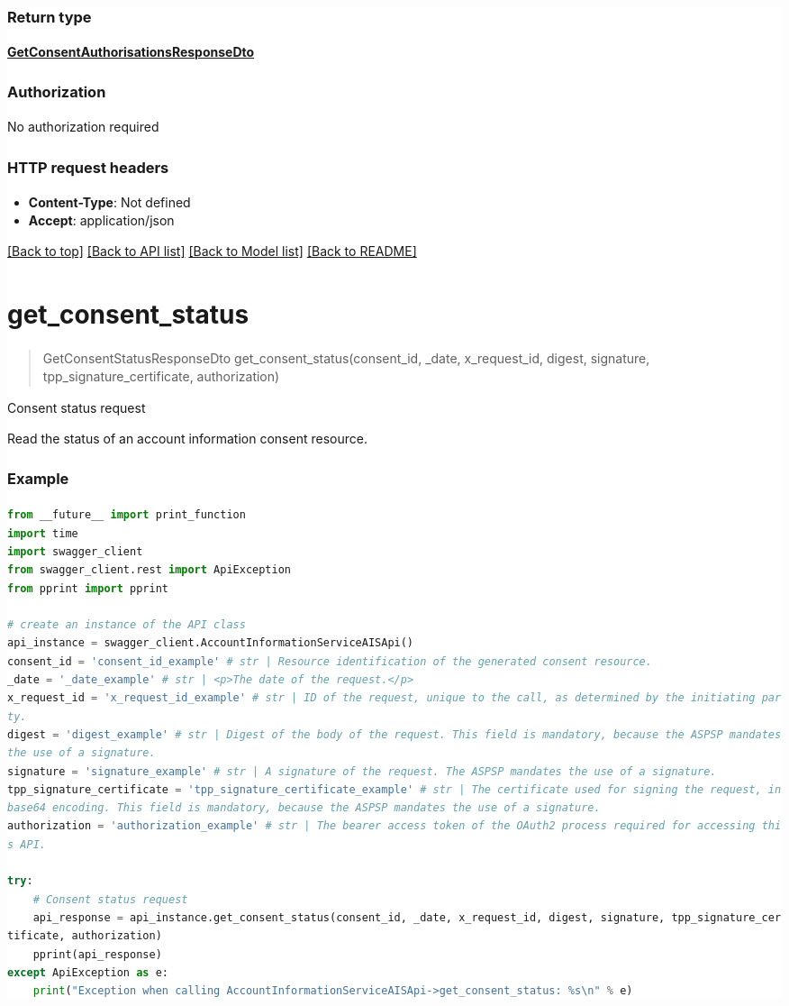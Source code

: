### Return type

[**GetConsentAuthorisationsResponseDto**](GetConsentAuthorisationsResponseDto.md)

### Authorization

No authorization required

### HTTP request headers

 - **Content-Type**: Not defined
 - **Accept**: application/json

[[Back to top]](#) [[Back to API list]](../README.md#documentation-for-api-endpoints) [[Back to Model list]](../README.md#documentation-for-models) [[Back to README]](../README.md)

# **get_consent_status**
> GetConsentStatusResponseDto get_consent_status(consent_id, _date, x_request_id, digest, signature, tpp_signature_certificate, authorization)

Consent status request

<p>Read the status of an account information consent resource.</p>

### Example
```python
from __future__ import print_function
import time
import swagger_client
from swagger_client.rest import ApiException
from pprint import pprint

# create an instance of the API class
api_instance = swagger_client.AccountInformationServiceAISApi()
consent_id = 'consent_id_example' # str | Resource identification of the generated consent resource.
_date = '_date_example' # str | <p>The date of the request.</p>
x_request_id = 'x_request_id_example' # str | ID of the request, unique to the call, as determined by the initiating party.
digest = 'digest_example' # str | Digest of the body of the request. This field is mandatory, because the ASPSP mandates the use of a signature.
signature = 'signature_example' # str | A signature of the request. The ASPSP mandates the use of a signature.
tpp_signature_certificate = 'tpp_signature_certificate_example' # str | The certificate used for signing the request, in base64 encoding. This field is mandatory, because the ASPSP mandates the use of a signature.
authorization = 'authorization_example' # str | The bearer access token of the OAuth2 process required for accessing this API.

try:
    # Consent status request
    api_response = api_instance.get_consent_status(consent_id, _date, x_request_id, digest, signature, tpp_signature_certificate, authorization)
    pprint(api_response)
except ApiException as e:
    print("Exception when calling AccountInformationServiceAISApi->get_consent_status: %s\n" % e)
```
